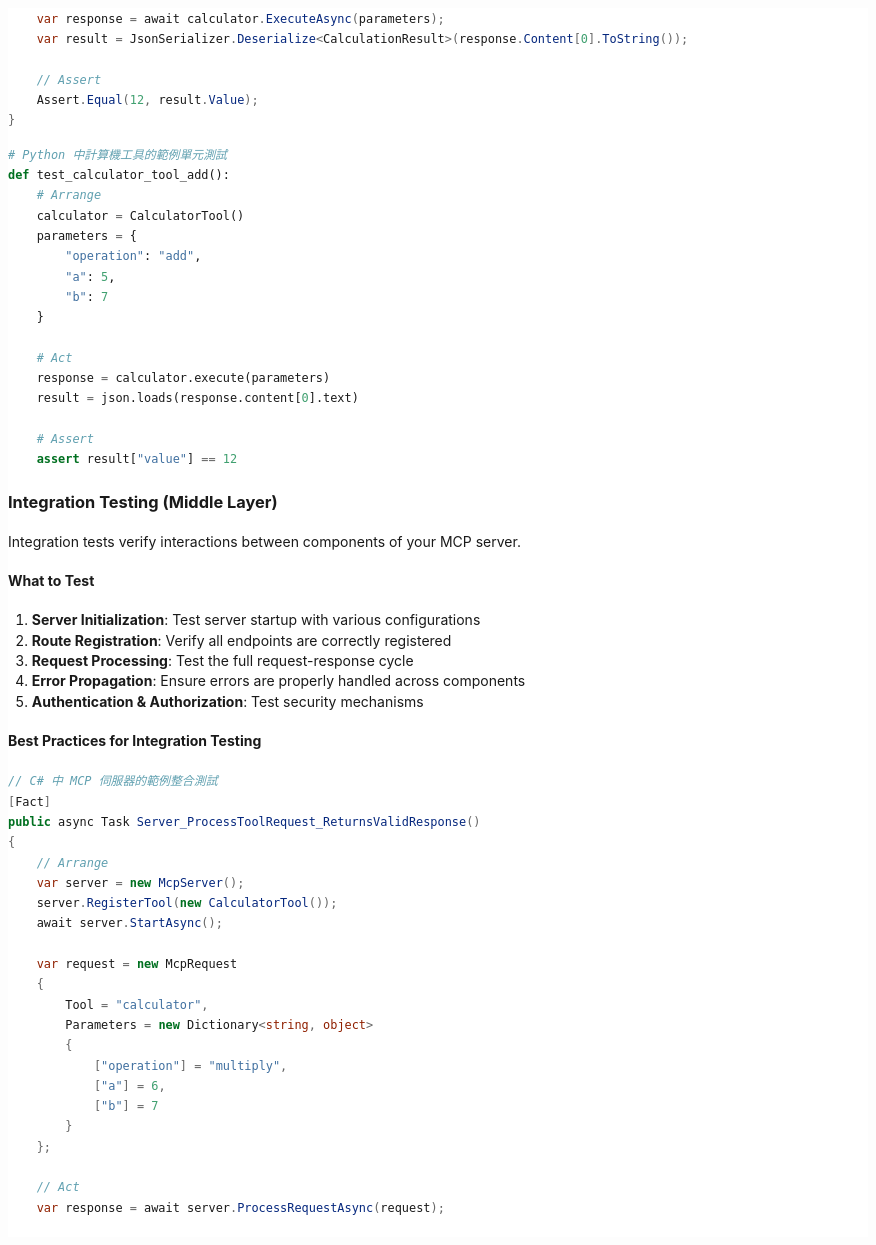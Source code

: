 ```csharp
    var response = await calculator.ExecuteAsync(parameters);
    var result = JsonSerializer.Deserialize<CalculationResult>(response.Content[0].ToString());
    
    // Assert
    Assert.Equal(12, result.Value);
}
```

```python
# Python 中計算機工具的範例單元測試
def test_calculator_tool_add():
    # Arrange
    calculator = CalculatorTool()
    parameters = {
        "operation": "add",
        "a": 5,
        "b": 7
    }
    
    # Act
    response = calculator.execute(parameters)
    result = json.loads(response.content[0].text)
    
    # Assert
    assert result["value"] == 12
```

### Integration Testing (Middle Layer)

Integration tests verify interactions between components of your MCP server.

#### What to Test

1. **Server Initialization**: Test server startup with various configurations
2. **Route Registration**: Verify all endpoints are correctly registered
3. **Request Processing**: Test the full request-response cycle
4. **Error Propagation**: Ensure errors are properly handled across components
5. **Authentication & Authorization**: Test security mechanisms

#### Best Practices for Integration Testing

```csharp
// C# 中 MCP 伺服器的範例整合測試
[Fact]
public async Task Server_ProcessToolRequest_ReturnsValidResponse()
{
    // Arrange
    var server = new McpServer();
    server.RegisterTool(new CalculatorTool());
    await server.StartAsync();
    
    var request = new McpRequest
    {
        Tool = "calculator",
        Parameters = new Dictionary<string, object>
        {
            ["operation"] = "multiply",
            ["a"] = 6,
            ["b"] = 7
        }
    };
    
    // Act
    var response = await server.ProcessRequestAsync(request);
    
```